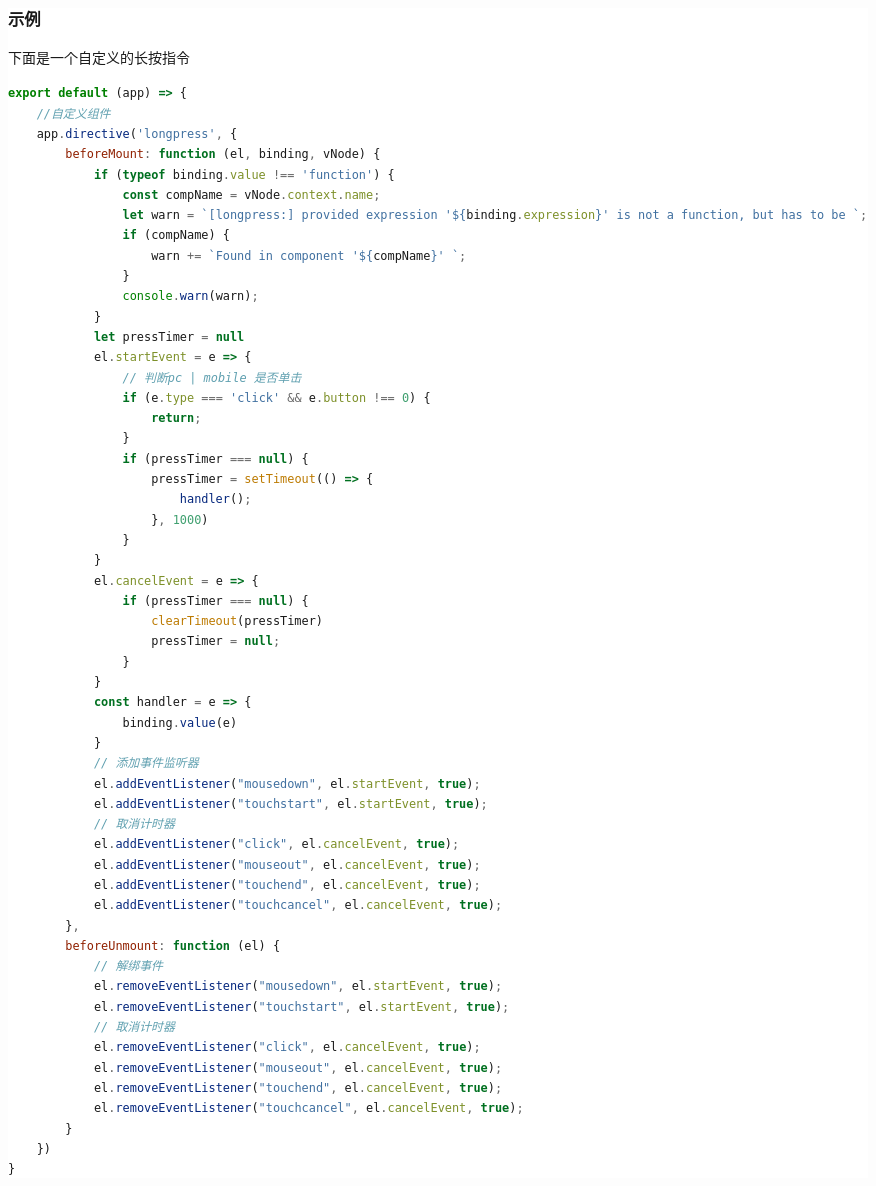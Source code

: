 ### 示例

下面是一个自定义的长按指令

```javascript
export default (app) => {
    //自定义组件
    app.directive('longpress', {
        beforeMount: function (el, binding, vNode) {
            if (typeof binding.value !== 'function') {
                const compName = vNode.context.name;
                let warn = `[longpress:] provided expression '${binding.expression}' is not a function, but has to be `;
                if (compName) {
                    warn += `Found in component '${compName}' `;
                }
                console.warn(warn);
            }
            let pressTimer = null
            el.startEvent = e => {
                // 判断pc | mobile 是否单击
                if (e.type === 'click' && e.button !== 0) {
                    return;
                }
                if (pressTimer === null) {
                    pressTimer = setTimeout(() => {
                        handler();
                    }, 1000)
                }
            }
            el.cancelEvent = e => {
                if (pressTimer === null) {
                    clearTimeout(pressTimer)
                    pressTimer = null;
                }
            }
            const handler = e => {
                binding.value(e)
            }
            // 添加事件监听器
            el.addEventListener("mousedown", el.startEvent, true);
            el.addEventListener("touchstart", el.startEvent, true);
            // 取消计时器
            el.addEventListener("click", el.cancelEvent, true);
            el.addEventListener("mouseout", el.cancelEvent, true);
            el.addEventListener("touchend", el.cancelEvent, true);
            el.addEventListener("touchcancel", el.cancelEvent, true);
        },
        beforeUnmount: function (el) {
            // 解绑事件
            el.removeEventListener("mousedown", el.startEvent, true);
            el.removeEventListener("touchstart", el.startEvent, true);
            // 取消计时器
            el.removeEventListener("click", el.cancelEvent, true);
            el.removeEventListener("mouseout", el.cancelEvent, true);
            el.removeEventListener("touchend", el.cancelEvent, true);
            el.removeEventListener("touchcancel", el.cancelEvent, true);
        }
    })
}
```
